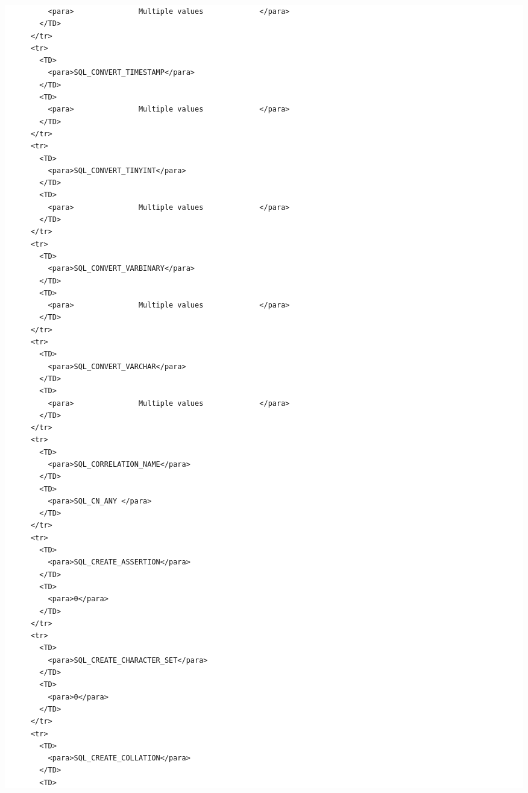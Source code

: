               <para>               Multiple values             </para>
            </TD>
          </tr>
          <tr>
            <TD>
              <para>SQL_CONVERT_TIMESTAMP</para>
            </TD>
            <TD>
              <para>               Multiple values             </para>
            </TD>
          </tr>
          <tr>
            <TD>
              <para>SQL_CONVERT_TINYINT</para>
            </TD>
            <TD>
              <para>               Multiple values             </para>
            </TD>
          </tr>
          <tr>
            <TD>
              <para>SQL_CONVERT_VARBINARY</para>
            </TD>
            <TD>
              <para>               Multiple values             </para>
            </TD>
          </tr>
          <tr>
            <TD>
              <para>SQL_CONVERT_VARCHAR</para>
            </TD>
            <TD>
              <para>               Multiple values             </para>
            </TD>
          </tr>
          <tr>
            <TD>
              <para>SQL_CORRELATION_NAME</para>
            </TD>
            <TD>
              <para>SQL_CN_ANY </para>
            </TD>
          </tr>
          <tr>
            <TD>
              <para>SQL_CREATE_ASSERTION</para>
            </TD>
            <TD>
              <para>0</para>
            </TD>
          </tr>
          <tr>
            <TD>
              <para>SQL_CREATE_CHARACTER_SET</para>
            </TD>
            <TD>
              <para>0</para>
            </TD>
          </tr>
          <tr>
            <TD>
              <para>SQL_CREATE_COLLATION</para>
            </TD>
            <TD>